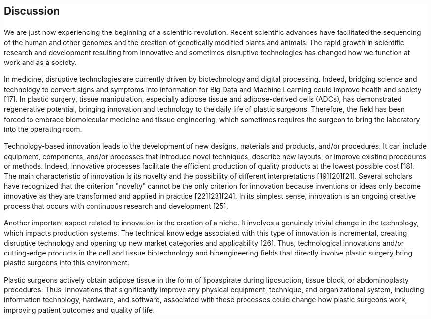 
## Discussion

We are just now experiencing the beginning of a scientific revolution. Recent scientific advances have facilitated the sequencing of the human and other genomes and the creation of genetically modified plants and animals. The rapid growth in scientific research and development resulting from innovative and sometimes disruptive technologies has changed how we function at work and as a society.

In medicine, disruptive technologies are currently driven by biotechnology and digital processing. Indeed, bridging science and technology to convert signs and symptoms into information for Big Data and Machine Learning could improve health and society [17]. In plastic surgery, tissue manipulation, especially adipose tissue and adipose-derived cells (ADCs), has demonstrated regenerative potential, bringing innovation and technology to the daily life of plastic surgeons. Therefore, the field has been forced to embrace biomolecular medicine and tissue engineering, which sometimes requires the surgeon to bring the laboratory into the operating room.

Technology-based innovation leads to the development of new designs, materials and products, and/or procedures. It can include equipment, components, and/or processes that introduce novel techniques, describe new layouts, or improve existing procedures or methods. Indeed, innovative processes facilitate the efficient production of quality products at the lowest possible cost [18]. The main characteristic of innovation is its novelty and the possibility of different interpretations [19][20][21]. Several scholars have recognized that the criterion "novelty" cannot be the only criterion for innovation because inventions or ideas only become innovative as they are transformed and applied in practice [22][23][24]. In its simplest sense, innovation is an ongoing creative process that occurs with continuous research and development [25].

Another important aspect related to innovation is the creation of a niche. It involves a genuinely trivial change in the technology, which impacts production systems. The technical knowledge associated with this type of innovation is incremental, creating disruptive technology and opening up new market categories and applicability [26]. Thus, technological innovations and/or cutting-edge products in the cell and tissue biotechnology and bioengineering fields that directly involve plastic surgery bring plastic surgeons into this environment.

Plastic surgeons actively obtain adipose tissue in the form of lipoaspirate during liposuction, tissue block, or abdominoplasty procedures. Thus, innovations that significantly improve any physical equipment, technique, and organizational system, including information technology, hardware, and software, associated with these processes could change how plastic surgeons work, improving patient outcomes and quality of life.
